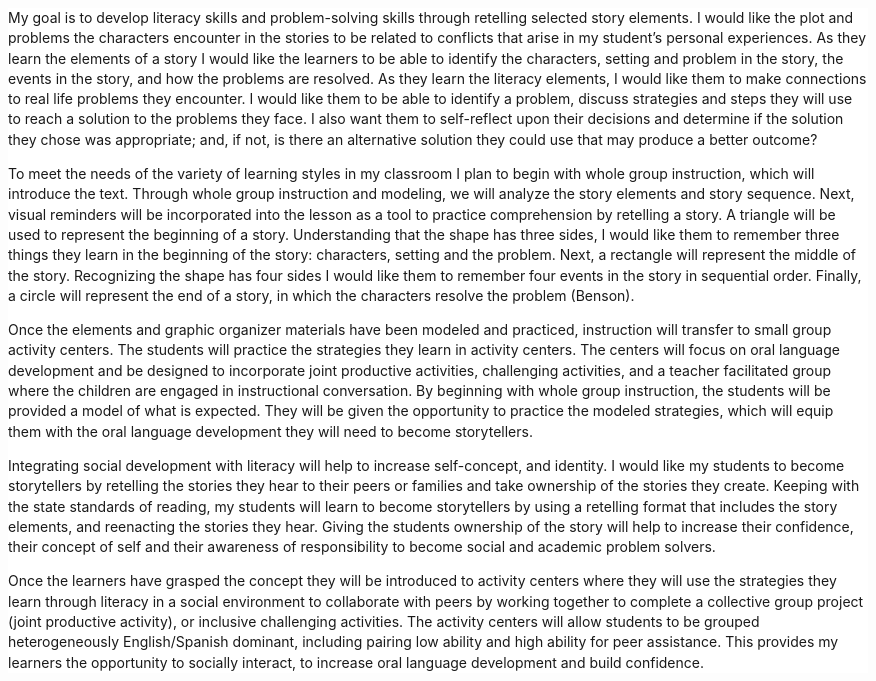   My goal is to develop literacy skills and problem-solving skills through retelling selected story elements. I would like the plot and problems the characters encounter in the stories to be related to conflicts that arise in my student’s personal experiences. As they learn the elements of a story I would like the learners to be able to identify the characters, setting and problem in the story, the events in the story, and how the problems are resolved. As they learn the literacy elements, I would like them to make connections to real life problems they encounter. I would like them to be able to identify a problem, discuss strategies and steps they will use to reach a solution to the problems they face. I also want them to self-reflect upon their decisions and determine if the solution they chose was appropriate; and, if not, is there an alternative solution they could use that may produce a better outcome?
 </p>
<p>
  To meet the needs of the variety of learning styles in my classroom I plan to begin with whole group instruction, which will introduce the text. Through whole group instruction and modeling, we will analyze the story elements and story sequence. Next, visual reminders will be incorporated into the lesson as a tool to practice comprehension by retelling a story. A triangle will be used to represent the beginning of a story. Understanding that the shape has three sides, I would like them to remember three things they learn in the beginning of the story: characters, setting and the problem. Next, a rectangle will represent the middle of the story. Recognizing the shape has four sides I would like them to remember four events in the story in sequential order. Finally, a circle will represent the end of a story, in which the characters resolve the problem (Benson).
 </p>
<p>
  Once the elements and graphic organizer materials have been modeled and practiced, instruction will transfer to small group activity centers. The students will practice the strategies they learn in activity centers. The centers will focus on oral language development and be designed to incorporate joint productive activities, challenging activities, and a teacher facilitated group where the children are engaged in instructional conversation. By beginning with whole group instruction, the students will be provided a model of what is expected. They will be given the opportunity to practice the modeled strategies, which will equip them with the oral language development they will need to become storytellers.
 </p>
<p>
  Integrating social development with literacy will help to increase self-concept, and identity. I would like my students to become storytellers by retelling the stories they hear to their peers or families and take ownership of the stories they create. Keeping with the state standards of reading, my students will learn to become storytellers by using a retelling format that includes the story elements, and reenacting the stories they hear. Giving the students ownership of the story will help to increase their confidence, their concept of self and their awareness of responsibility to become social and academic problem solvers.
 </p>
<p>
  Once the learners have grasped the concept they will be introduced to activity centers where they will use the strategies they learn through literacy in a social environment to collaborate with peers by working together to complete a collective group project (joint productive activity), or inclusive challenging activities. The activity centers will allow students to be grouped heterogeneously English/Spanish dominant, including pairing low ability and high ability for peer assistance. This provides my learners the opportunity to socially interact, to increase oral language development and build confidence.
 </p>
